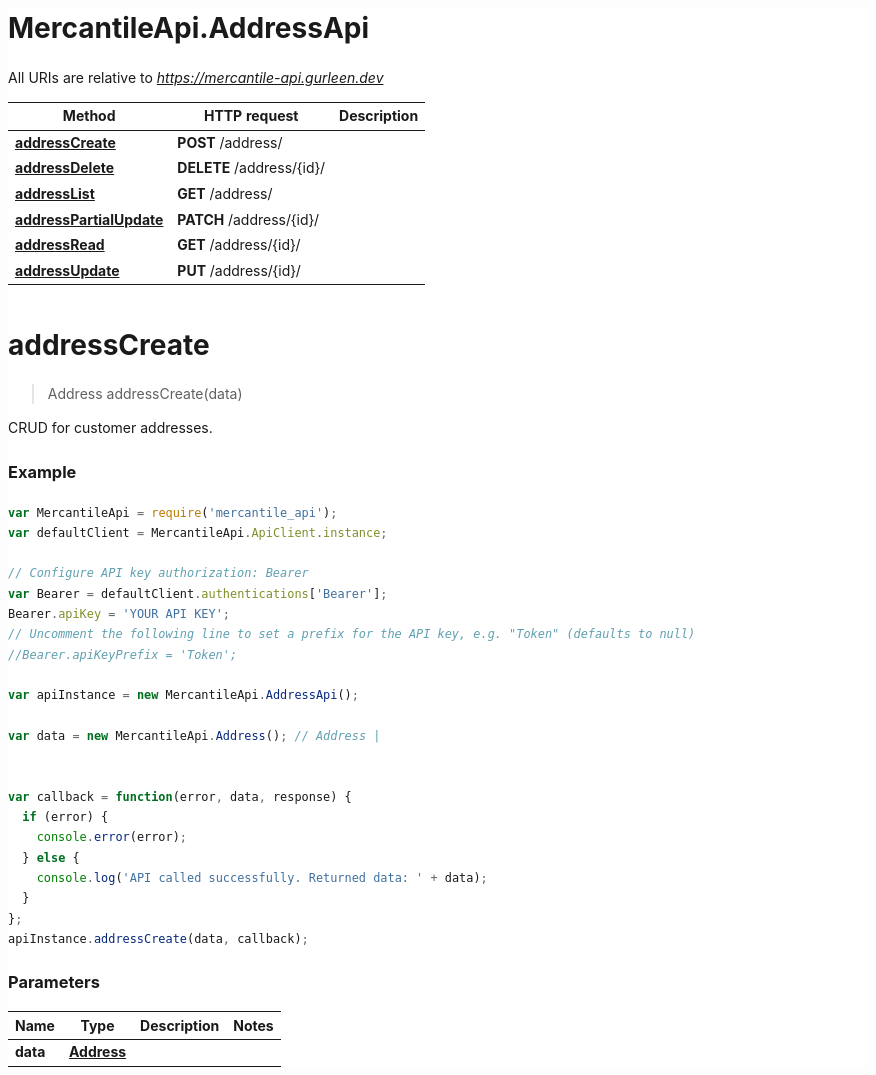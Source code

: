 # MercantileApi.AddressApi

All URIs are relative to *https://mercantile-api.gurleen.dev*

Method | HTTP request | Description
------------- | ------------- | -------------
[**addressCreate**](AddressApi.md#addressCreate) | **POST** /address/ | 
[**addressDelete**](AddressApi.md#addressDelete) | **DELETE** /address/{id}/ | 
[**addressList**](AddressApi.md#addressList) | **GET** /address/ | 
[**addressPartialUpdate**](AddressApi.md#addressPartialUpdate) | **PATCH** /address/{id}/ | 
[**addressRead**](AddressApi.md#addressRead) | **GET** /address/{id}/ | 
[**addressUpdate**](AddressApi.md#addressUpdate) | **PUT** /address/{id}/ | 


<a name="addressCreate"></a>
# **addressCreate**
> Address addressCreate(data)



CRUD for customer addresses.

### Example
```javascript
var MercantileApi = require('mercantile_api');
var defaultClient = MercantileApi.ApiClient.instance;

// Configure API key authorization: Bearer
var Bearer = defaultClient.authentications['Bearer'];
Bearer.apiKey = 'YOUR API KEY';
// Uncomment the following line to set a prefix for the API key, e.g. "Token" (defaults to null)
//Bearer.apiKeyPrefix = 'Token';

var apiInstance = new MercantileApi.AddressApi();

var data = new MercantileApi.Address(); // Address | 


var callback = function(error, data, response) {
  if (error) {
    console.error(error);
  } else {
    console.log('API called successfully. Returned data: ' + data);
  }
};
apiInstance.addressCreate(data, callback);
```

### Parameters

Name | Type | Description  | Notes
------------- | ------------- | ------------- | -------------
 **data** | [**Address**](Address.md)|  | 

